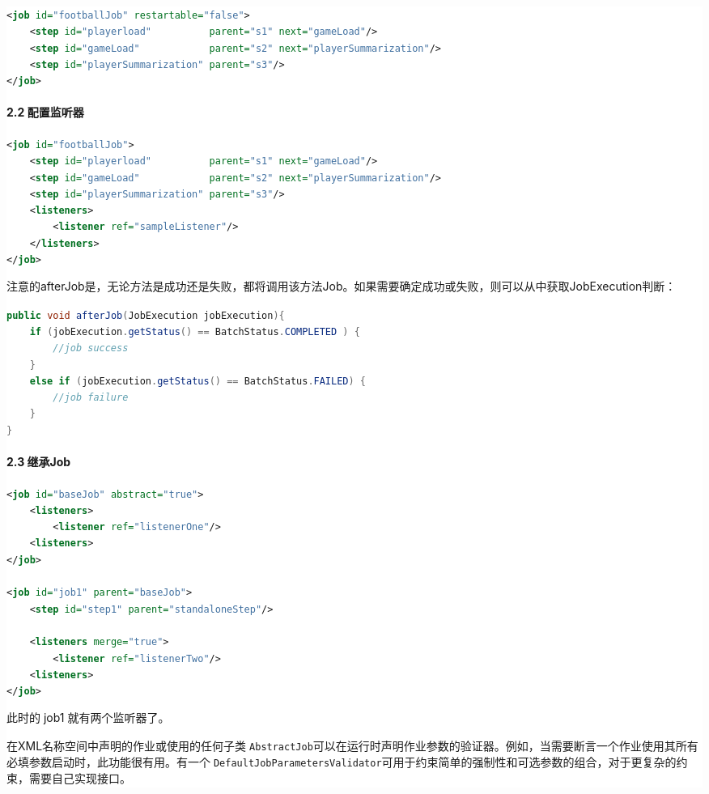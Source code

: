 ```xml
<job id="footballJob" restartable="false">
    <step id="playerload"          parent="s1" next="gameLoad"/>
    <step id="gameLoad"            parent="s2" next="playerSummarization"/>
    <step id="playerSummarization" parent="s3"/>
</job>
```

#### 2.2 配置监听器

```xml
<job id="footballJob">
    <step id="playerload"          parent="s1" next="gameLoad"/>
    <step id="gameLoad"            parent="s2" next="playerSummarization"/>
    <step id="playerSummarization" parent="s3"/>
    <listeners>
        <listener ref="sampleListener"/>
    </listeners>
</job>
```

注意的afterJob是，无论方法是成功还是失败，都将调用该方法Job。如果需要确定成功或失败，则可以从中获取JobExecution判断：

```java
public void afterJob(JobExecution jobExecution){
    if (jobExecution.getStatus() == BatchStatus.COMPLETED ) {
        //job success
    }
    else if (jobExecution.getStatus() == BatchStatus.FAILED) {
        //job failure
    }
}
```
#### 2.3 继承Job

```xml
<job id="baseJob" abstract="true">
    <listeners>
        <listener ref="listenerOne"/>
    <listeners>
</job>

<job id="job1" parent="baseJob">
    <step id="step1" parent="standaloneStep"/>

    <listeners merge="true">
        <listener ref="listenerTwo"/>
    <listeners>
</job>
```
此时的 job1 就有两个监听器了。


在XML名称空间中声明的作业或使用的任何子类 `AbstractJob`可以在运行时声明作业参数的验证器。例如，当需要断言一个作业使用其所有必填参数启动时，此功能很有用。有一个 `DefaultJobParametersValidator`可用于约束简单的强制性和可选参数的组合，对于更复杂的约束，需要自己实现接口。
